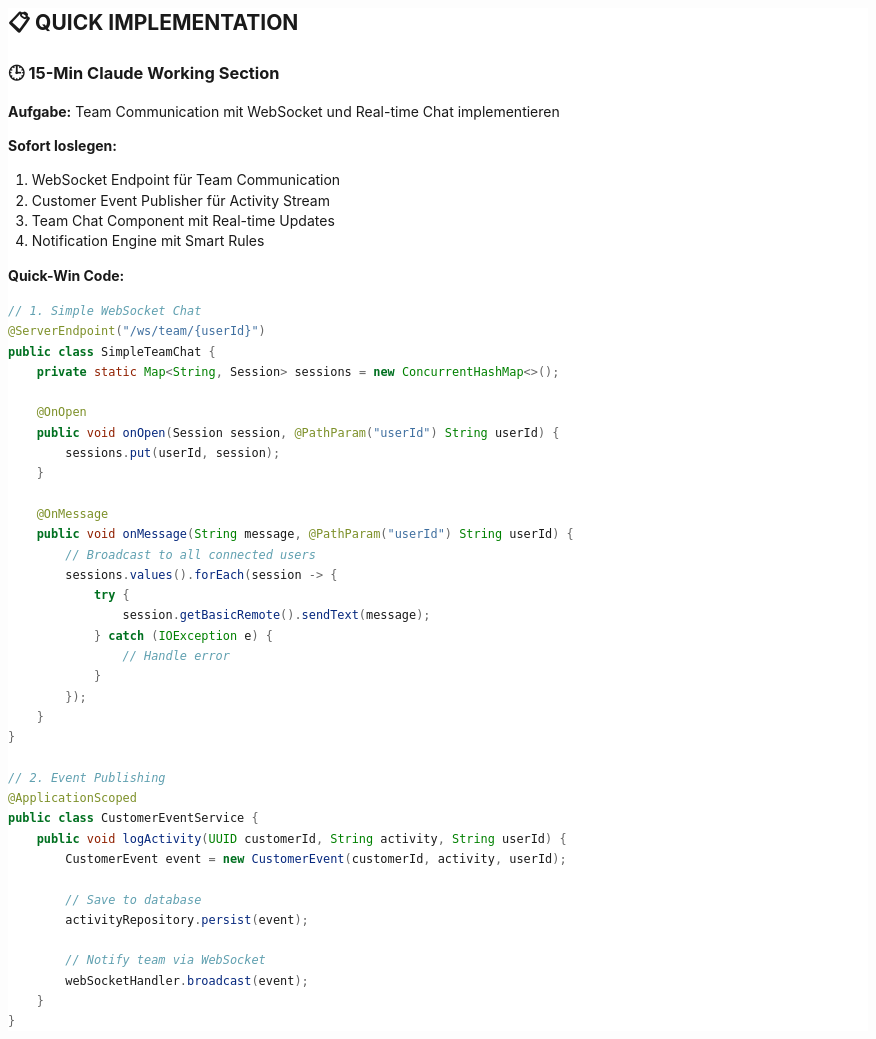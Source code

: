 
## 📋 QUICK IMPLEMENTATION

### 🕒 15-Min Claude Working Section

**Aufgabe:** Team Communication mit WebSocket und Real-time Chat implementieren

**Sofort loslegen:**
1. WebSocket Endpoint für Team Communication
2. Customer Event Publisher für Activity Stream
3. Team Chat Component mit Real-time Updates
4. Notification Engine mit Smart Rules

**Quick-Win Code:**
```java
// 1. Simple WebSocket Chat
@ServerEndpoint("/ws/team/{userId}")
public class SimpleTeamChat {
    private static Map<String, Session> sessions = new ConcurrentHashMap<>();
    
    @OnOpen
    public void onOpen(Session session, @PathParam("userId") String userId) {
        sessions.put(userId, session);
    }
    
    @OnMessage
    public void onMessage(String message, @PathParam("userId") String userId) {
        // Broadcast to all connected users
        sessions.values().forEach(session -> {
            try {
                session.getBasicRemote().sendText(message);
            } catch (IOException e) {
                // Handle error
            }
        });
    }
}

// 2. Event Publishing
@ApplicationScoped
public class CustomerEventService {
    public void logActivity(UUID customerId, String activity, String userId) {
        CustomerEvent event = new CustomerEvent(customerId, activity, userId);
        
        // Save to database
        activityRepository.persist(event);
        
        // Notify team via WebSocket
        webSocketHandler.broadcast(event);
    }
}
```
